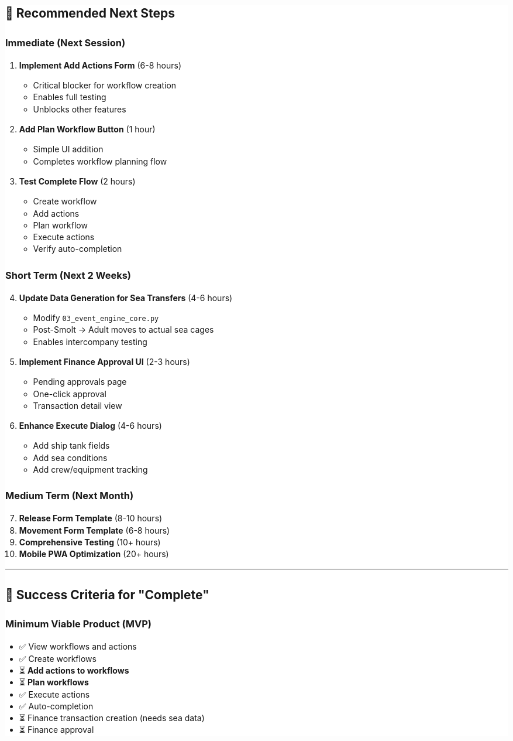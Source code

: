 
## 🚀 Recommended Next Steps

### Immediate (Next Session)

1. **Implement Add Actions Form** (6-8 hours)
   - Critical blocker for workflow creation
   - Enables full testing
   - Unblocks other features

2. **Add Plan Workflow Button** (1 hour)
   - Simple UI addition
   - Completes workflow planning flow

3. **Test Complete Flow** (2 hours)
   - Create workflow
   - Add actions
   - Plan workflow
   - Execute actions
   - Verify auto-completion

### Short Term (Next 2 Weeks)

4. **Update Data Generation for Sea Transfers** (4-6 hours)
   - Modify `03_event_engine_core.py`
   - Post-Smolt → Adult moves to actual sea cages
   - Enables intercompany testing

5. **Implement Finance Approval UI** (2-3 hours)
   - Pending approvals page
   - One-click approval
   - Transaction detail view

6. **Enhance Execute Dialog** (4-6 hours)
   - Add ship tank fields
   - Add sea conditions
   - Add crew/equipment tracking

### Medium Term (Next Month)

7. **Release Form Template** (8-10 hours)
8. **Movement Form Template** (6-8 hours)
9. **Comprehensive Testing** (10+ hours)
10. **Mobile PWA Optimization** (20+ hours)

---

## 🎯 Success Criteria for "Complete"

### Minimum Viable Product (MVP)

- ✅ View workflows and actions
- ✅ Create workflows
- ⏳ **Add actions to workflows**
- ⏳ **Plan workflows**
- ✅ Execute actions
- ✅ Auto-completion
- ⏳ Finance transaction creation (needs sea data)
- ⏳ Finance approval

